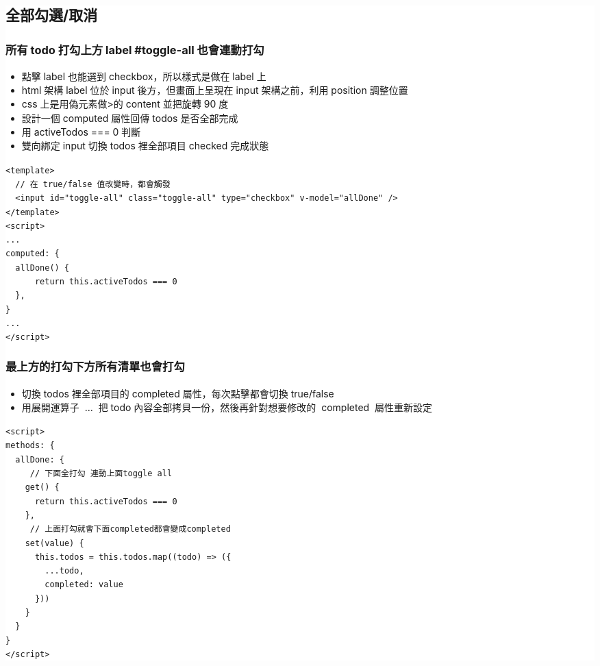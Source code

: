 ## 全部勾選/取消

### 所有 todo 打勾上方 label #toggle-all 也會連動打勾

- 點擊 label 也能選到 checkbox，所以樣式是做在 label 上
- html 架構 label 位於 input 後方，但畫面上呈現在 input 架構之前，利用 position 調整位置
- css 上是用偽元素做>的 content 並把旋轉 90 度
- 設計一個 computed 屬性回傳 todos 是否全部完成
- 用 activeTodos === 0 判斷
- 雙向綁定 input 切換 todos 裡全部項目 checked 完成狀態

```vue
<template>
  // 在 true/false 值改變時，都會觸發
  <input id="toggle-all" class="toggle-all" type="checkbox" v-model="allDone" />
</template>
<script>
...
computed: {
  allDone() {
      return this.activeTodos === 0
  },
}
...
</script>
```

### 最上方的打勾下方所有清單也會打勾

- 切換 todos 裡全部項目的 completed 屬性，每次點擊都會切換 true/false
- 用展開運算子  ...  把 todo 內容全部拷貝一份，然後再針對想要修改的  completed  屬性重新設定

```vue
<script>
methods: {
  allDone: {
     // 下面全打勾 連動上面toggle all
    get() {
      return this.activeTodos === 0
    },
     // 上面打勾就會下面completed都會變成completed
    set(value) {
      this.todos = this.todos.map((todo) => ({
        ...todo,
        completed: value
      }))
    }
  }
}
</script>
```
